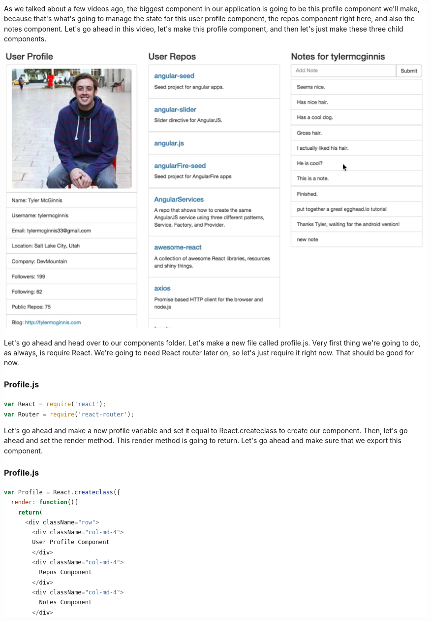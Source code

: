 As we talked about a few videos ago, the biggest component in our application is going to be this profile component we'll make, because that's what's going to manage the state for this user profile component, the repos component right here, and also the notes component. Let's go ahead in this video, let's make this profile component, and then let's just make these three child components.

![App Component](./images/AppComponent.png)

Let's go ahead and head over to our components folder. Let's make a new file called profile.js. Very first thing we're going to do, as always, is require React. We're going to need React router later on, so let's just require it right now. That should be good for now.

### Profile.js
``` javascript
var React = require('react');
var Router = require('react-router');
```

Let's go ahead and make a new profile variable and set it equal to React.createclass to create our component. Then, let's go ahead and set the render method. This render method is going to return. Let's go ahead and make sure that we export this component.

### Profile.js
``` javascript
var Profile = React.createclass({
  render: function(){
    return(
      <div className="row">
        <div className="col-md-4">
        User Profile Component
        </div>
        <div className="col-md-4">
          Repos Component
        </div>
        <div className="col-md-4">
          Notes Component
        </div>
```